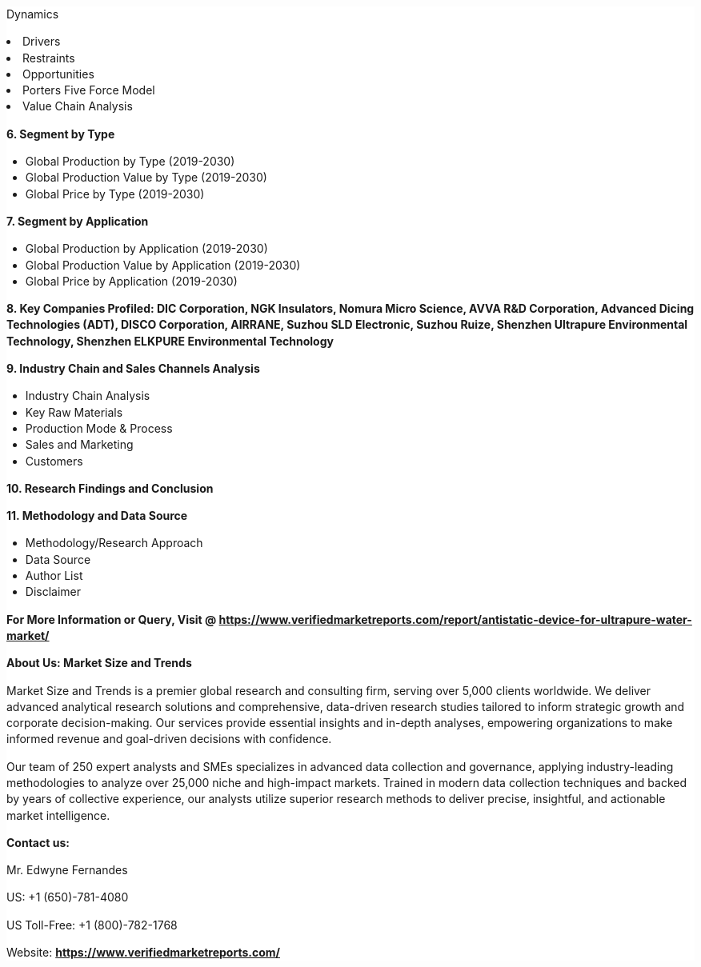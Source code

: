 Dynamics</li><li>Drivers</li><li>Restraints</li><li>Opportunities</li><li>Porters Five Force Model</li><li>Value Chain Analysis&nbsp;</li></ul><p><strong>6. Segment by Type</strong></p><ul><li>Global Production by Type (2019-2030)</li><li>Global Production Value by Type (2019-2030)</li><li>Global Price by Type (2019-2030)</li></ul><p><strong>7. Segment by Application</strong></p><ul><li>Global Production by Application (2019-2030)</li><li>Global Production Value by Application (2019-2030)</li><li>Global Price by Application (2019-2030)</li></ul><p><strong>8. Key Companies Profiled: DIC Corporation, NGK Insulators, Nomura Micro Science, AVVA R&D Corporation, Advanced Dicing Technologies (ADT), DISCO Corporation, AIRRANE, Suzhou SLD Electronic, Suzhou Ruize, Shenzhen Ultrapure Environmental Technology, Shenzhen ELKPURE Environmental Technology</strong></p><p><strong>9. Industry Chain and Sales Channels Analysis</strong></p><ul><li>Industry Chain Analysis</li><li>Key Raw Materials</li><li>Production Mode &amp; Process</li><li>Sales and Marketing</li><li>Customers</li></ul><p><strong>10. Research Findings and Conclusion</strong></p><p><strong>11. Methodology and Data Source</strong></p><ul><li>Methodology/Research Approach</li><li>Data Source</li><li>Author List</li><li>Disclaimer</li></ul></p><p><strong>For More Information or Query, Visit @ <a href="https://www.verifiedmarketreports.com/report/antistatic-device-for-ultrapure-water-market/">https://www.verifiedmarketreports.com/report/antistatic-device-for-ultrapure-water-market/</a></strong></p><p><strong>About Us: Market Size and Trends</strong></p><p>Market Size and Trends is a premier global research and consulting firm, serving over 5,000 clients worldwide. We deliver advanced analytical research solutions and comprehensive, data-driven research studies tailored to inform strategic growth and corporate decision-making. Our services provide essential insights and in-depth analyses, empowering organizations to make informed revenue and goal-driven decisions with confidence.</p><p>Our team of 250 expert analysts and SMEs specializes in advanced data collection and governance, applying industry-leading methodologies to analyze over 25,000 niche and high-impact markets. Trained in modern data collection techniques and backed by years of collective experience, our analysts utilize superior research methods to deliver precise, insightful, and actionable market intelligence.</p><p><strong>Contact us:</strong></p><p>Mr. Edwyne Fernandes</p><p>US: +1 (650)-781-4080</p><p>US Toll-Free: +1 (800)-782-1768</p><p>Website: <strong><a href="https://www.verifiedmarketreports.com/">https://www.verifiedmarketreports.com/</a></strong></p>
